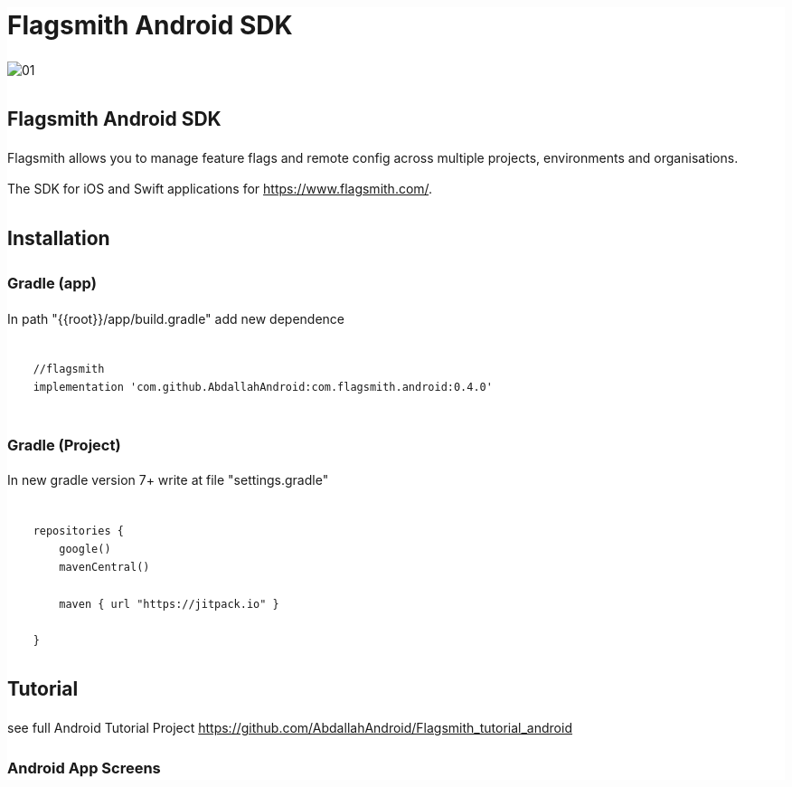 # Flagsmith Android SDK

![01](https://raw.githubusercontent.com/Flagsmith/flagsmith/main/static-files/hero.png)

## Flagsmith Android SDK

Flagsmith allows you to manage feature flags and remote config across multiple projects, environments and organisations.

The SDK for iOS and Swift applications for https://www.flagsmith.com/.

## Installation

### Gradle (app)

In path "{{root}}/app/build.gradle" add new dependence 

```

    //flagsmith
    implementation 'com.github.AbdallahAndroid:com.flagsmith.android:0.4.0'
   
```

### Gradle (Project)

In new gradle version 7+ write at file "settings.gradle"

```

    repositories {
        google()
        mavenCentral()

        maven { url "https://jitpack.io" }

    }
```

## Tutorial 

see full Android Tutorial Project https://github.com/AbdallahAndroid/Flagsmith_tutorial_android

### Android App Screens
<p align="left">